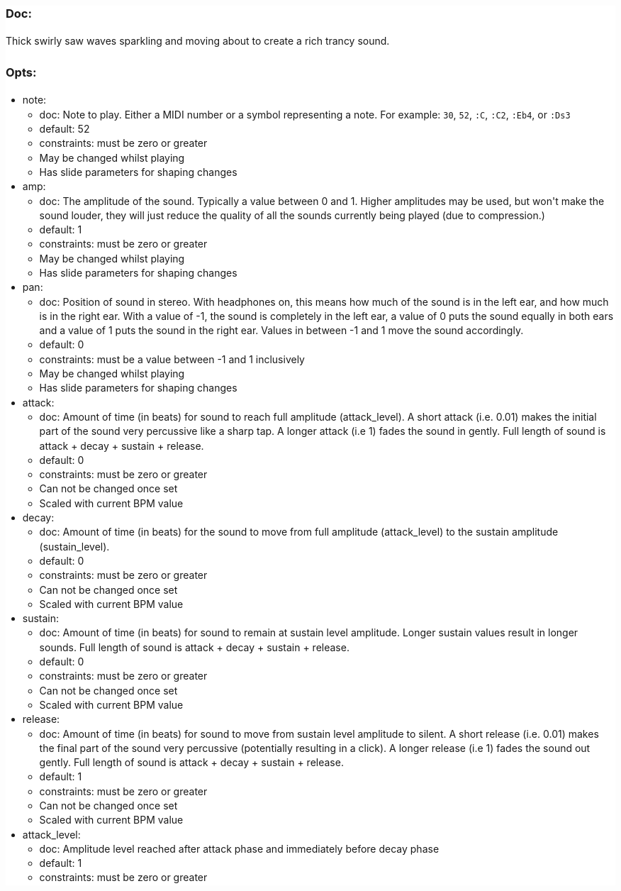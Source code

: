 ### Doc:
  Thick swirly saw waves sparkling and moving about to create a rich trancy sound.

### Opts:
  * note:
    - doc: Note to play. Either a MIDI number or a symbol representing a note. For example: `30`, `52`, `:C`, `:C2`, `:Eb4`, or `:Ds3`
    - default: 52
    - constraints: must be zero or greater
    - May be changed whilst playing
    - Has slide parameters for shaping changes
  * amp:
    - doc: The amplitude of the sound. Typically a value between 0 and 1. Higher amplitudes may be used, but won't make the sound louder, they will just reduce the quality of all the sounds currently being played (due to compression.)
    - default: 1
    - constraints: must be zero or greater
    - May be changed whilst playing
    - Has slide parameters for shaping changes
  * pan:
    - doc: Position of sound in stereo. With headphones on, this means how much of the sound is in the left ear, and how much is in the right ear. With a value of -1, the sound is completely in the left ear, a value of 0 puts the sound equally in both ears and a value of 1 puts the sound in the right ear. Values in between -1 and 1 move the sound accordingly.
    - default: 0
    - constraints: must be a value between -1 and 1 inclusively
    - May be changed whilst playing
    - Has slide parameters for shaping changes
  * attack:
    - doc: Amount of time (in beats) for sound to reach full amplitude (attack_level). A short attack (i.e. 0.01) makes the initial part of the sound very percussive like a sharp tap. A longer attack (i.e 1) fades the sound in gently. Full length of sound is attack + decay + sustain + release.
    - default: 0
    - constraints: must be zero or greater
    - Can not be changed once set
    - Scaled with current BPM value
  * decay:
    - doc: Amount of time (in beats) for the sound to move from full amplitude (attack_level) to the sustain amplitude (sustain_level).
    - default: 0
    - constraints: must be zero or greater
    - Can not be changed once set
    - Scaled with current BPM value
  * sustain:
    - doc: Amount of time (in beats) for sound to remain at sustain level amplitude. Longer sustain values result in longer sounds. Full length of sound is attack + decay + sustain + release.
    - default: 0
    - constraints: must be zero or greater
    - Can not be changed once set
    - Scaled with current BPM value
  * release:
    - doc: Amount of time (in beats) for sound to move from sustain level amplitude to silent. A short release (i.e. 0.01) makes the final part of the sound very percussive (potentially resulting in a click). A longer release (i.e 1) fades the sound out gently. Full length of sound is attack + decay + sustain + release.
    - default: 1
    - constraints: must be zero or greater
    - Can not be changed once set
    - Scaled with current BPM value
  * attack_level:
    - doc: Amplitude level reached after attack phase and immediately before decay phase
    - default: 1
    - constraints: must be zero or greater
